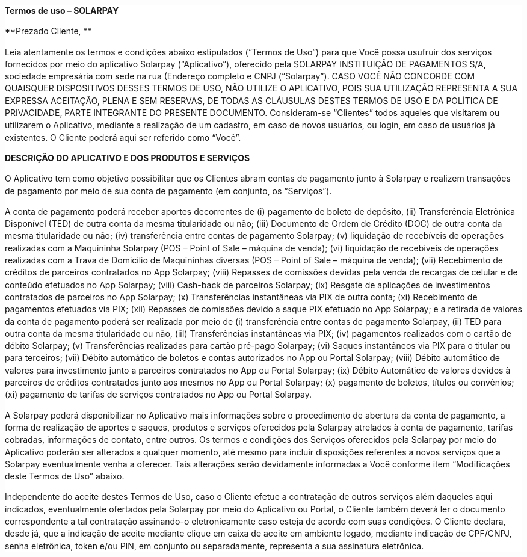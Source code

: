 **Termos de uso – SOLARPAY**

**Prezado Cliente, **

Leia atentamente os termos e condições abaixo estipulados (“Termos de Uso”)  para que Você possa usufruir dos serviços fornecidos por meio do aplicativo  Solarpay (“Aplicativo”), oferecido pela SOLARPAY INSTITUIÇÃO DE PAGAMENTOS S/A, sociedade empresária com sede na rua (Endereço completo e CNPJ (“Solarpay”). 
CASO VOCÊ NÃO CONCORDE COM QUAISQUER DISPOSITIVOS DESSES  TERMOS DE USO, NÃO UTILIZE O APLICATIVO, POIS SUA UTILIZAÇÃO  REPRESENTA A SUA EXPRESSA ACEITAÇÃO, PLENA E SEM RESERVAS,  DE TODAS AS CLÁUSULAS DESTES TERMOS DE USO E DA POLÍTICA DE  PRIVACIDADE, PARTE INTEGRANTE DO PRESENTE DOCUMENTO. 
Consideram-se “Clientes” todos aqueles que visitarem ou utilizarem o  Aplicativo, mediante a realização de um cadastro, em caso de novos usuários,  ou login, em caso de usuários já existentes. O Cliente poderá aqui ser referido  como “Você”.

**DESCRIÇÃO DO APLICATIVO E DOS PRODUTOS E SERVIÇOS**

O Aplicativo tem como objetivo possibilitar que os Clientes abram contas de  pagamento junto à Solarpay e realizem transações de pagamento por meio de  sua conta de pagamento (em conjunto, os “Serviços”). 

A conta de pagamento poderá receber aportes decorrentes de (i) pagamento  de boleto de depósito, (ii) Transferência Eletrônica Disponível (TED) de outra  conta da mesma titularidade ou não; (iii) Documento de Ordem de Crédito (DOC) de  outra conta da mesma titularidade ou não; (iv) transferência entre contas de pagamento Solarpay; (v) liquidação de recebíveis de operações realizadas com a Maquininha Solarpay  (POS – Point of Sale – máquina de venda); (vi) liquidação de recebíveis de operações realizadas com a Trava de Domicílio de Maquininhas diversas   (POS – Point of Sale – máquina de venda); (vii) Recebimento de créditos de parceiros contratados no App Solarpay; (viii) Repasses de comissões devidas pela venda de recargas de celular e de conteúdo efetuados no App Solarpay; (viii) Cash-back de parceiros Solarpay; (ix) Resgate de aplicações de investimentos contratados de parceiros no App Solarpay; (x) Transferências instantâneas via PIX de outra conta; (xi) Recebimento de pagamentos efetuados via PIX; (xii) Repasses de comissões devido a saque PIX efetuado no App Solarpay;  e a retirada de valores da conta de pagamento poderá ser realizada por meio de (i) transferência entre contas de pagamento Solarpay, (ii) TED para outra conta da mesma titularidade ou não, (iiI) Transferências instantâneas via PIX; (iv)  pagamentos realizados com o cartão de débito Solarpay; (v) Transferências realizadas para cartão pré-pago Solarpay; (vi) Saques instantâneos via PIX para o titular ou para terceiros; (vii) Débito automático de boletos e contas autorizados no App ou Portal Solarpay; (viii) Débito automático de valores para investimento junto a parceiros contratados no App ou Portal Solarpay; (ix) Débito Automático de valores devidos à parceiros de créditos contratados junto aos mesmos no App ou Portal Solarpay; (x) pagamento de  boletos, títulos ou convênios; (xi) pagamento de tarifas de serviços contratados no App ou Portal Solarpay.

A Solarpay poderá disponibilizar no Aplicativo mais informações sobre o  procedimento de abertura da conta de pagamento, a forma de realização de  aportes e saques, produtos e serviços oferecidos pela Solarpay atrelados à conta de pagamento, tarifas cobradas, informações de contato, entre outros. 
Os termos e condições dos Serviços oferecidos pela Solarpay por meio do  Aplicativo poderão ser alterados a qualquer momento, até mesmo para incluir  disposições referentes a novos serviços que a Solarpay eventualmente venha a  oferecer. Tais alterações serão devidamente informadas a Você conforme item  “Modificações deste Termos de Uso” abaixo. 

Independente do aceite destes Termos de Uso, caso o Cliente efetue a 
contratação de outros serviços além daqueles aqui indicados, eventualmente  ofertados pela Solarpay por meio do Aplicativo ou Portal, o Cliente também deverá ler o  documento correspondente a tal contratação assinando-o eletronicamente caso  esteja de acordo com suas condições. O Cliente declara, desde já, que a  indicação de aceite mediante clique em caixa de aceite em ambiente logado,  mediante indicação de CPF/CNPJ, senha eletrônica, token e/ou PIN, em  conjunto ou separadamente, representa a sua assinatura eletrônica. 
